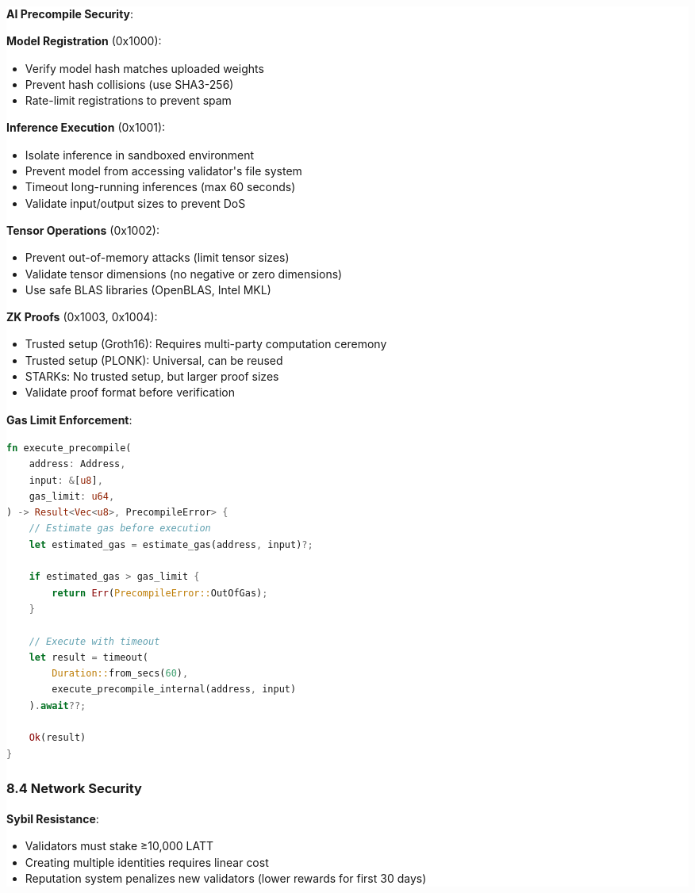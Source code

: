 **AI Precompile Security**:

**Model Registration** (0x1000):
- Verify model hash matches uploaded weights
- Prevent hash collisions (use SHA3-256)
- Rate-limit registrations to prevent spam

**Inference Execution** (0x1001):
- Isolate inference in sandboxed environment
- Prevent model from accessing validator's file system
- Timeout long-running inferences (max 60 seconds)
- Validate input/output sizes to prevent DoS

**Tensor Operations** (0x1002):
- Prevent out-of-memory attacks (limit tensor sizes)
- Validate tensor dimensions (no negative or zero dimensions)
- Use safe BLAS libraries (OpenBLAS, Intel MKL)

**ZK Proofs** (0x1003, 0x1004):
- Trusted setup (Groth16): Requires multi-party computation ceremony
- Trusted setup (PLONK): Universal, can be reused
- STARKs: No trusted setup, but larger proof sizes
- Validate proof format before verification

**Gas Limit Enforcement**:
```rust
fn execute_precompile(
    address: Address,
    input: &[u8],
    gas_limit: u64,
) -> Result<Vec<u8>, PrecompileError> {
    // Estimate gas before execution
    let estimated_gas = estimate_gas(address, input)?;

    if estimated_gas > gas_limit {
        return Err(PrecompileError::OutOfGas);
    }

    // Execute with timeout
    let result = timeout(
        Duration::from_secs(60),
        execute_precompile_internal(address, input)
    ).await??;

    Ok(result)
}
```

### 8.4 Network Security

**Sybil Resistance**:
- Validators must stake ≥10,000 LATT
- Creating multiple identities requires linear cost
- Reputation system penalizes new validators (lower rewards for first 30 days)
